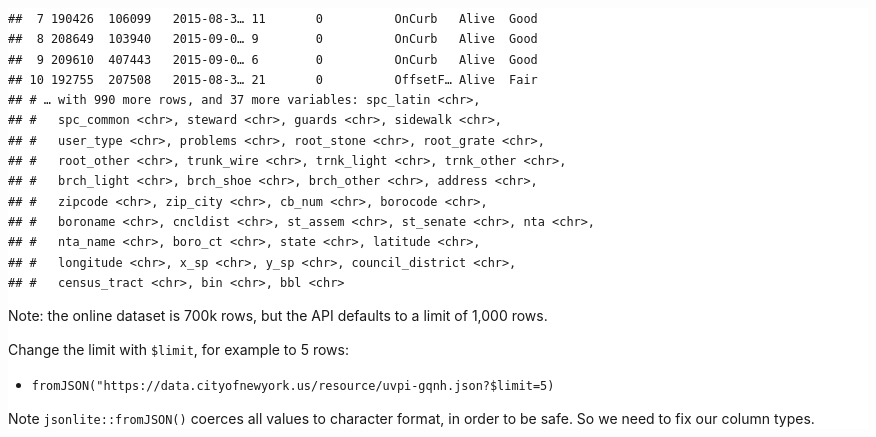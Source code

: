     ##  7 190426  106099   2015-08-3… 11       0          OnCurb   Alive  Good  
    ##  8 208649  103940   2015-09-0… 9        0          OnCurb   Alive  Good  
    ##  9 209610  407443   2015-09-0… 6        0          OnCurb   Alive  Good  
    ## 10 192755  207508   2015-08-3… 21       0          OffsetF… Alive  Fair  
    ## # … with 990 more rows, and 37 more variables: spc_latin <chr>,
    ## #   spc_common <chr>, steward <chr>, guards <chr>, sidewalk <chr>,
    ## #   user_type <chr>, problems <chr>, root_stone <chr>, root_grate <chr>,
    ## #   root_other <chr>, trunk_wire <chr>, trnk_light <chr>, trnk_other <chr>,
    ## #   brch_light <chr>, brch_shoe <chr>, brch_other <chr>, address <chr>,
    ## #   zipcode <chr>, zip_city <chr>, cb_num <chr>, borocode <chr>,
    ## #   boroname <chr>, cncldist <chr>, st_assem <chr>, st_senate <chr>, nta <chr>,
    ## #   nta_name <chr>, boro_ct <chr>, state <chr>, latitude <chr>,
    ## #   longitude <chr>, x_sp <chr>, y_sp <chr>, council_district <chr>,
    ## #   census_tract <chr>, bin <chr>, bbl <chr>

Note: the online dataset is 700k rows, but the API defaults to a limit
of 1,000 rows.

Change the limit with `$limit`, for example to 5
    rows:

  - `fromJSON("https://data.cityofnewyork.us/resource/uvpi-gqnh.json?$limit=5)`

Note `jsonlite::fromJSON()` coerces all values to character format, in
order to be safe. So we need to fix our column types.
